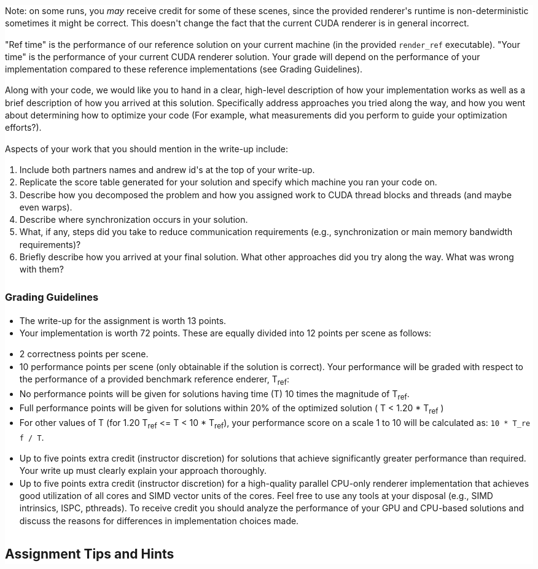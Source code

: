 Note: on some runs, you *may* receive credit for some of these scenes, since the provided renderer's runtime is non-deterministic sometimes it might be correct.  This doesn't change the fact that the current CUDA renderer is in general incorrect.  

"Ref time" is the performance of our reference solution on your current machine (in the provided `render_ref` executable). "Your time" is the performance of your current CUDA renderer solution. Your grade will depend on the performance of your implementation compared to these reference implementations (see Grading Guidelines).  

Along with your code, we would like you to hand in a clear, high-level description of how your implementation works as well as a brief description of how you arrived at this solution. Specifically address approaches you tried along the way, and how you went about determining how to optimize your code (For example, what measurements did you perform to guide your optimization efforts?).

Aspects of your work that you should mention in the write-up include:

1. Include both partners names and andrew id's at the top of your write-up.
2. Replicate the score table generated for your solution and specify which machine you ran your code on.
3. Describe how you decomposed the problem and how you assigned work to CUDA thread blocks and threads (and maybe even warps).
4. Describe where synchronization occurs in your solution.
5. What, if any, steps did you take to reduce communication requirements (e.g., synchronization or main memory bandwidth requirements)?
6. Briefly describe how you arrived at your final solution. What other approaches did you try along the way. What was wrong with them?

### Grading Guidelines ###

* The write-up for the assignment is worth 13 points.
* Your implementation is worth 72 points. These are equally divided into 12 points per scene as follows:
 - 2 correctness points per scene. 
 - 10 performance points per scene (only obtainable if the solution is correct).  Your performance will be graded with respect to the performance of a provided benchmark reference enderer, T<sub>ref</sub>: 
 - No performance points will be given for solutions having time (T) 10 times the magnitude of T<sub>ref</sub>. 
 - Full performance points will be given for solutions within 20% of the optimized solution ( T < 1.20 * T<sub>ref</sub> )
 - For other values of T (for 1.20 T<sub>ref</sub> <= T < 10 * T<sub>ref</sub>), your performance score on a scale 1 to 10 will be calculated as: `10 * T_ref / T`.
 
* Up to five points extra credit (instructor discretion) for solutions that achieve significantly greater performance than required. Your write up must clearly explain your approach thoroughly.
* Up to five points extra credit (instructor discretion) for a high-quality parallel CPU-only renderer implementation that achieves good utilization of all cores and SIMD vector units of the cores. Feel free to use any tools at your disposal (e.g., SIMD intrinsics, ISPC, pthreads).  To receive credit you should analyze the performance of your GPU and CPU-based solutions and discuss the reasons for differences in implementation choices made.
 
## Assignment Tips and Hints ##
